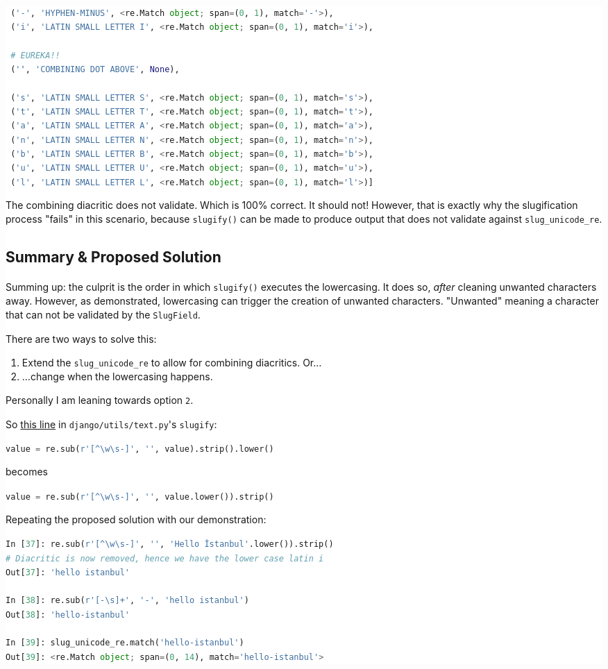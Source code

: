 ```python
 ('-', 'HYPHEN-MINUS', <re.Match object; span=(0, 1), match='-'>),
 ('i', 'LATIN SMALL LETTER I', <re.Match object; span=(0, 1), match='i'>),

 # EUREKA!!
 ('̇', 'COMBINING DOT ABOVE', None),

 ('s', 'LATIN SMALL LETTER S', <re.Match object; span=(0, 1), match='s'>),
 ('t', 'LATIN SMALL LETTER T', <re.Match object; span=(0, 1), match='t'>),
 ('a', 'LATIN SMALL LETTER A', <re.Match object; span=(0, 1), match='a'>),
 ('n', 'LATIN SMALL LETTER N', <re.Match object; span=(0, 1), match='n'>),
 ('b', 'LATIN SMALL LETTER B', <re.Match object; span=(0, 1), match='b'>),
 ('u', 'LATIN SMALL LETTER U', <re.Match object; span=(0, 1), match='u'>),
 ('l', 'LATIN SMALL LETTER L', <re.Match object; span=(0, 1), match='l'>)]
```

The combining diacritic does not validate. Which is 100% correct. It should not!
However, that is exactly why the slugification process "fails" in this scenario,
because `slugify()` can be made to produce output that does not validate against
`slug_unicode_re`.

## Summary & Proposed Solution

Summing up: the culprit is the order in which `slugify()` executes the lowercasing.
It does so, _after_ cleaning unwanted characters away. However, as demonstrated,
lowercasing can trigger the creation of unwanted characters. "Unwanted" meaning a
character that can not be validated by the `SlugField`.

There are two ways to solve this:

1. Extend the `slug_unicode_re` to allow for combining diacritics. Or…
2. …change when the lowercasing happens.

Personally I am leaning towards option `2`.

So [this line](https://github.com/django/django/blob/master/django/utils/text.py#L404)
in `django/utils/text.py`'s `slugify`:

```python
value = re.sub(r'[^\w\s-]', '', value).strip().lower()
```

becomes

```python
value = re.sub(r'[^\w\s-]', '', value.lower()).strip()
```

Repeating the proposed solution with our demonstration:

```python
In [37]: re.sub(r'[^\w\s-]', '', 'Hello İstanbul'.lower()).strip()
# Diacritic is now removed, hence we have the lower case latin i
Out[37]: 'hello istanbul'

In [38]: re.sub(r'[-\s]+', '-', 'hello istanbul')
Out[38]: 'hello-istanbul'

In [39]: slug_unicode_re.match('hello-istanbul')
Out[39]: <re.Match object; span=(0, 14), match='hello-istanbul'>
```
